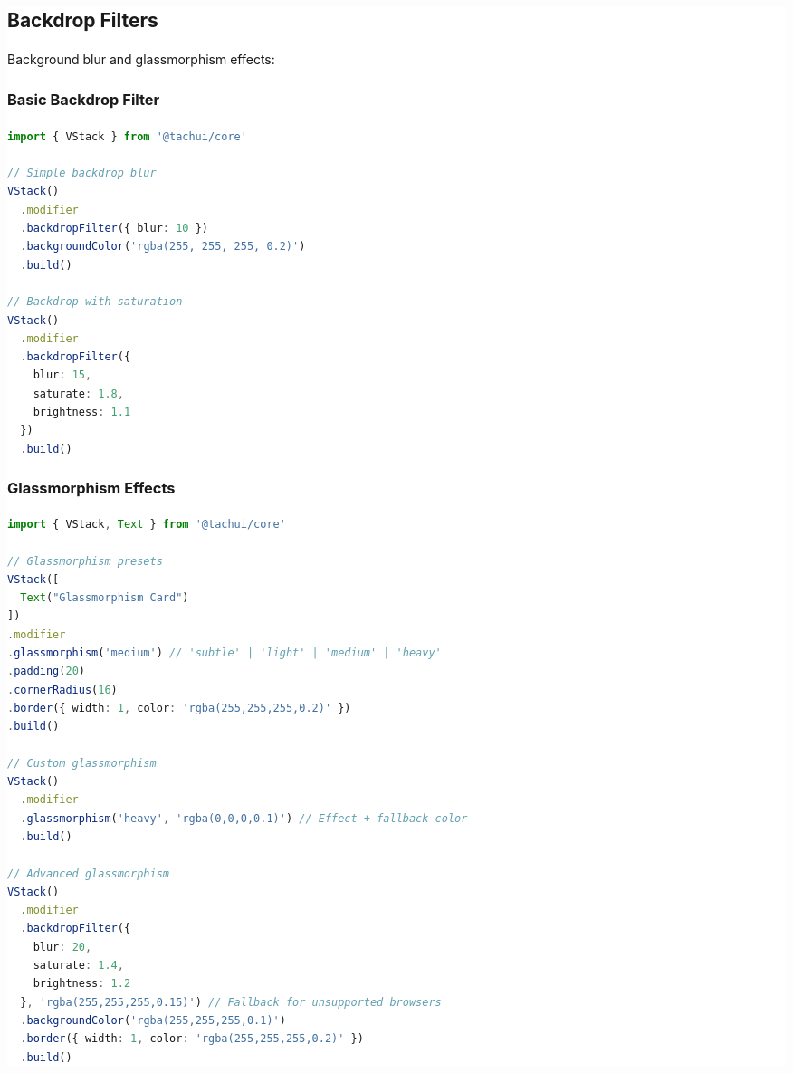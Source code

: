 ## Backdrop Filters

Background blur and glassmorphism effects:

### Basic Backdrop Filter

```typescript
import { VStack } from '@tachui/core'

// Simple backdrop blur
VStack()
  .modifier
  .backdropFilter({ blur: 10 })
  .backgroundColor('rgba(255, 255, 255, 0.2)')
  .build()

// Backdrop with saturation
VStack()
  .modifier
  .backdropFilter({ 
    blur: 15,
    saturate: 1.8,
    brightness: 1.1
  })
  .build()
```

### Glassmorphism Effects

```typescript
import { VStack, Text } from '@tachui/core'

// Glassmorphism presets
VStack([
  Text("Glassmorphism Card")
])
.modifier
.glassmorphism('medium') // 'subtle' | 'light' | 'medium' | 'heavy'
.padding(20)
.cornerRadius(16)
.border({ width: 1, color: 'rgba(255,255,255,0.2)' })
.build()

// Custom glassmorphism
VStack()
  .modifier
  .glassmorphism('heavy', 'rgba(0,0,0,0.1)') // Effect + fallback color
  .build()

// Advanced glassmorphism
VStack()
  .modifier
  .backdropFilter({
    blur: 20,
    saturate: 1.4,
    brightness: 1.2
  }, 'rgba(255,255,255,0.15)') // Fallback for unsupported browsers
  .backgroundColor('rgba(255,255,255,0.1)')
  .border({ width: 1, color: 'rgba(255,255,255,0.2)' })
  .build()
```

